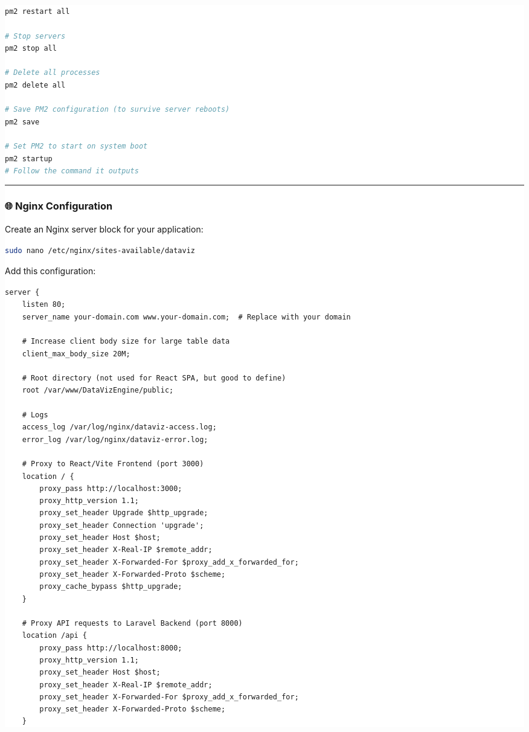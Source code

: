 ```bash
pm2 restart all

# Stop servers
pm2 stop all

# Delete all processes
pm2 delete all

# Save PM2 configuration (to survive server reboots)
pm2 save

# Set PM2 to start on system boot
pm2 startup
# Follow the command it outputs
```

---

### 🌐 Nginx Configuration

Create an Nginx server block for your application:

```bash
sudo nano /etc/nginx/sites-available/dataviz
```

Add this configuration:

```nginx
server {
    listen 80;
    server_name your-domain.com www.your-domain.com;  # Replace with your domain
    
    # Increase client body size for large table data
    client_max_body_size 20M;
    
    # Root directory (not used for React SPA, but good to define)
    root /var/www/DataVizEngine/public;
    
    # Logs
    access_log /var/log/nginx/dataviz-access.log;
    error_log /var/log/nginx/dataviz-error.log;
    
    # Proxy to React/Vite Frontend (port 3000)
    location / {
        proxy_pass http://localhost:3000;
        proxy_http_version 1.1;
        proxy_set_header Upgrade $http_upgrade;
        proxy_set_header Connection 'upgrade';
        proxy_set_header Host $host;
        proxy_set_header X-Real-IP $remote_addr;
        proxy_set_header X-Forwarded-For $proxy_add_x_forwarded_for;
        proxy_set_header X-Forwarded-Proto $scheme;
        proxy_cache_bypass $http_upgrade;
    }
    
    # Proxy API requests to Laravel Backend (port 8000)
    location /api {
        proxy_pass http://localhost:8000;
        proxy_http_version 1.1;
        proxy_set_header Host $host;
        proxy_set_header X-Real-IP $remote_addr;
        proxy_set_header X-Forwarded-For $proxy_add_x_forwarded_for;
        proxy_set_header X-Forwarded-Proto $scheme;
    }
```